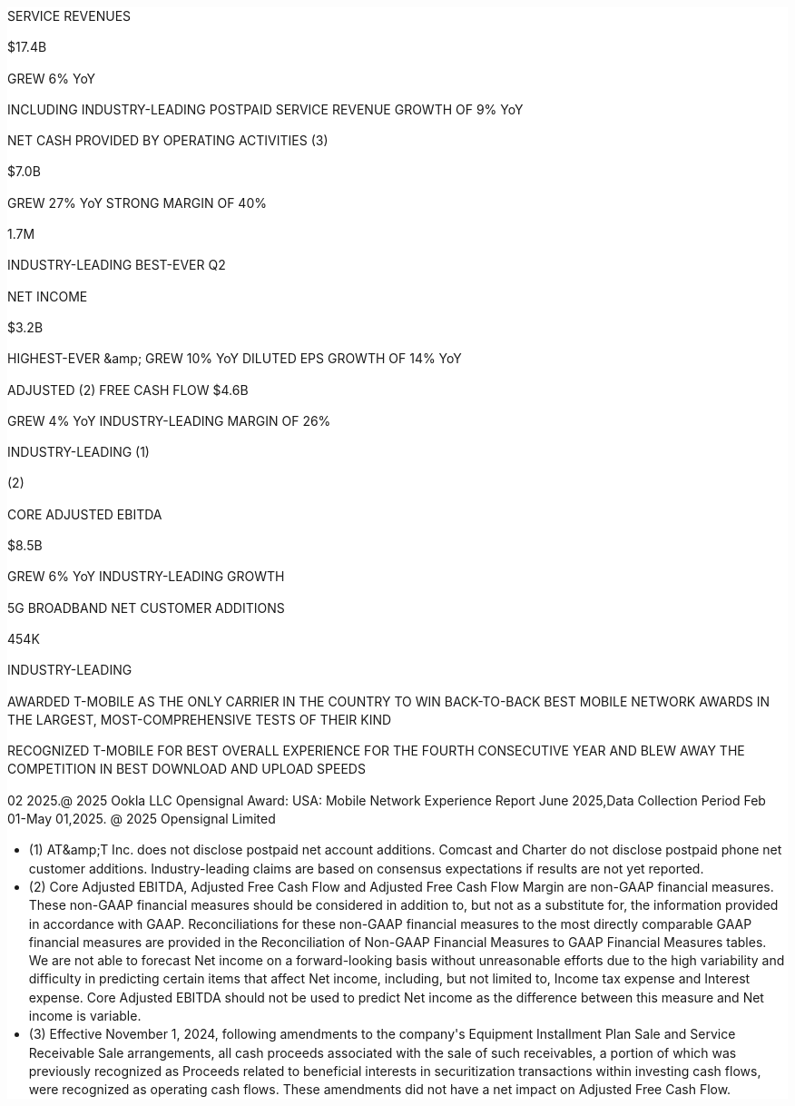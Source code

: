 SERVICE REVENUES

$17.4B

GREW 6% YoY

INCLUDING INDUSTRY-LEADING POSTPAID SERVICE REVENUE GROWTH OF 9% YoY

NET CASH PROVIDED BY OPERATING ACTIVITIES (3)

$7.0B

GREW 27% YoY STRONG MARGIN OF 40%

1.7M

INDUSTRY-LEADING BEST-EVER Q2

NET INCOME

$3.2B

HIGHEST-EVER &amp;amp; GREW 10% YoY DILUTED EPS GROWTH OF 14% YoY

ADJUSTED (2) FREE CASH FLOW $4.6B

GREW 4% YoY INDUSTRY-LEADING MARGIN OF 26%

INDUSTRY-LEADING (1)

(2)

CORE ADJUSTED EBITDA

$8.5B

GREW 6% YoY INDUSTRY-LEADING GROWTH

5G BROADBAND NET CUSTOMER ADDITIONS

454K

INDUSTRY-LEADING

AWARDED T-MOBILE AS THE ONLY CARRIER IN THE COUNTRY TO WIN BACK-TO-BACK BEST MOBILE NETWORK AWARDS IN THE LARGEST, MOST-COMPREHENSIVE TESTS OF THEIR KIND

RECOGNIZED T-MOBILE FOR BEST OVERALL EXPERIENCE FOR THE FOURTH CONSECUTIVE YEAR AND BLEW AWAY THE COMPETITION IN BEST DOWNLOAD AND UPLOAD SPEEDS

02 2025.@ 2025 Ookla LLC Opensignal Award: USA: Mobile Network Experience Report June 2025,Data Collection Period Feb 01-May 01,2025. @ 2025 Opensignal Limited

- (1) AT&amp;amp;T Inc. does not disclose postpaid net account additions. Comcast and Charter do not disclose postpaid phone net customer additions. Industry-leading claims are based on consensus expectations if results are not yet reported.
- (2) Core Adjusted EBITDA, Adjusted Free Cash Flow and Adjusted Free Cash Flow Margin are non-GAAP financial measures. These non-GAAP financial measures should be considered in addition to, but not as a substitute for, the information provided in accordance with GAAP. Reconciliations for these non-GAAP financial measures to the most directly comparable GAAP financial measures are provided in the Reconciliation of Non-GAAP Financial Measures to GAAP Financial Measures tables. We are not able to forecast Net income on a forward-looking basis without unreasonable efforts due to the high variability and difficulty in predicting certain items that affect Net income, including, but not limited to, Income tax expense and Interest expense. Core Adjusted EBITDA should not be used to predict Net income as the difference between this measure and Net income is variable.
- (3) Effective November 1, 2024, following amendments to the company's Equipment Installment Plan Sale and Service Receivable Sale arrangements, all cash proceeds associated with the sale of such receivables, a portion of which was previously recognized as Proceeds related to beneficial interests in securitization transactions within investing cash flows, were recognized as operating cash flows. These amendments did not have a net impact on Adjusted Free Cash Flow.

